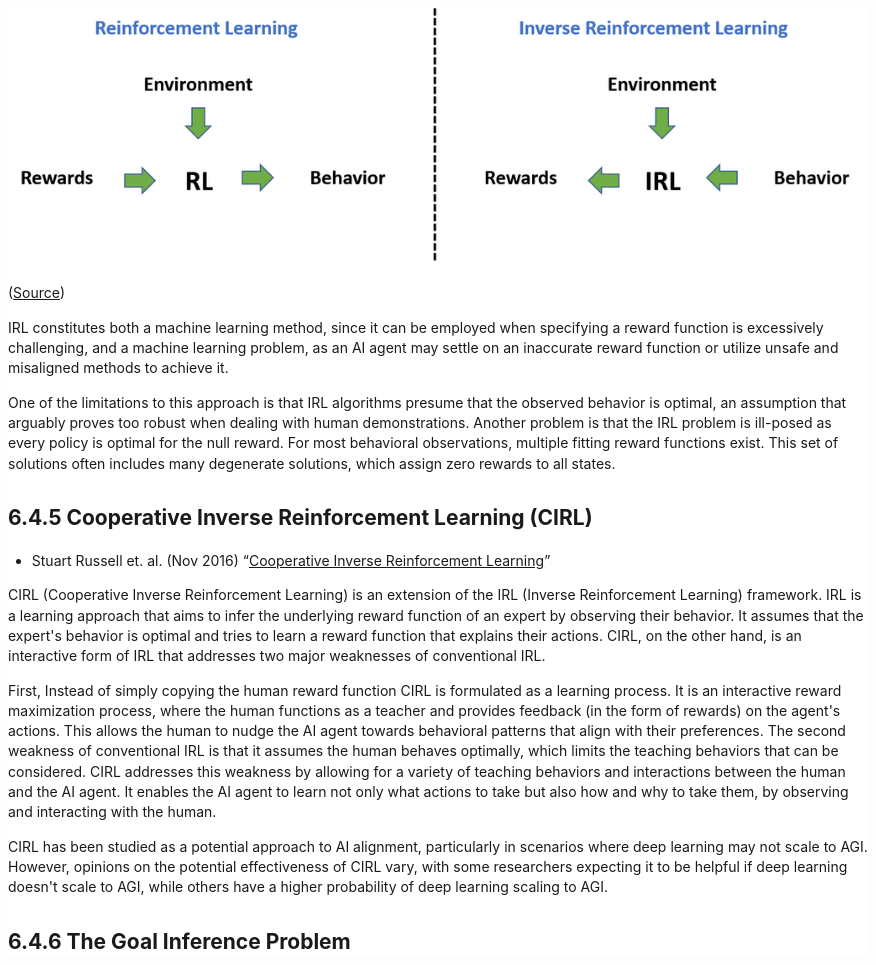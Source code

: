 ![Enter image alt description](Images/hRu_Image_9.png)

([Source](https://miro.medium.com/v2/resize:fit:3508/1*rZoO-azxiEH3viQao8NcAA.png))

IRL constitutes both a machine learning method, since it can be employed when specifying a reward function is excessively challenging, and a machine learning problem, as an AI agent may settle on an inaccurate reward function or utilize unsafe and misaligned methods to achieve it.

One of the limitations to this approach is that IRL algorithms presume that the observed behavior is optimal, an assumption that arguably proves too robust when dealing with human demonstrations. Another problem is that the IRL problem is ill-posed as every policy is optimal for the null reward. For most behavioral observations, multiple fitting reward functions exist. This set of solutions often includes many degenerate solutions, which assign zero rewards to all states.

## 6.4.5 Cooperative Inverse Reinforcement Learning (CIRL)

- Stuart Russell et. al. (Nov 2016) “[Cooperative Inverse Reinforcement Learning](https://arxiv.org/abs/1606.03137)”

CIRL (Cooperative Inverse Reinforcement Learning) is an extension of the IRL (Inverse Reinforcement Learning) framework. IRL is a learning approach that aims to infer the underlying reward function of an expert by observing their behavior. It assumes that the expert's behavior is optimal and tries to learn a reward function that explains their actions.  CIRL, on the other hand, is an interactive form of IRL that addresses two major weaknesses of conventional IRL.

First, Instead of simply copying the human reward function CIRL is formulated as a learning process. It is an interactive reward maximization process, where the human functions as a teacher and provides feedback (in the form of rewards) on the agent's actions. This allows the human to nudge the AI agent towards behavioral patterns that align with their preferences. The second weakness of conventional IRL is that it assumes the human behaves optimally, which limits the teaching behaviors that can be considered. CIRL addresses this weakness by allowing for a variety of teaching behaviors and interactions between the human and the AI agent. It enables the AI agent to learn not only what actions to take but also how and why to take them, by observing and interacting with the human.

CIRL has been studied as a potential approach to AI alignment, particularly in scenarios where deep learning may not scale to AGI. However, opinions on the potential effectiveness of CIRL vary, with some researchers expecting it to be helpful if deep learning doesn't scale to AGI, while others have a higher probability of deep learning scaling to AGI.

## 6.4.6 The Goal Inference Problem

